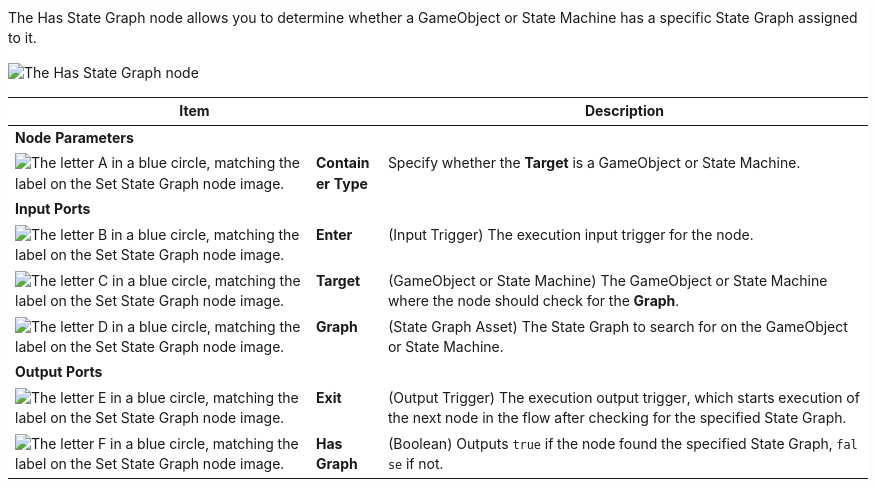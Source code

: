 The Has State Graph node allows you to determine whether a GameObject or State Machine has a specific State Graph assigned to it. 

![The Has State Graph node](images/VS-has-state-graph-node.png)

<table>
<thead>
<tr>
<th colspan="2"><strong>Item</strong></th>
<th><strong>Description</strong></th>
</tr>
</thead>
<tbody>
<tr>
<td colspan="2"><strong>Node Parameters</strong></td>
<td></td>
</tr>
<tr>
<td><img src="images\Label-A.png" alt="The letter A in a blue circle, matching the label on the Set State Graph node image."></td>
<td><strong>Container Type</strong></td>
<td>Specify whether the <b>Target</b> is a GameObject or State Machine.</td>
</tr>
<tr>
<td colspan="2"><strong>Input Ports</strong></td>
<td></td>
</tr>
<tr>
<td><img src="images\Label-B.png" alt="The letter B in a blue circle, matching the label on the Set State Graph node image."></td>
<td><strong>Enter</strong></td>
<td>(Input Trigger) The execution input trigger for the node.</td>
</tr>
<tr>
<td><img src="images\Label-C.png" alt="The letter C in a blue circle, matching the label on the Set State Graph node image."></td>
<td><strong>Target</strong></td>
<td>(GameObject or State Machine) The GameObject or State Machine where the node should check for the <b>Graph</b>.</td>
</tr>
<tr>
<td><img src="images\Label-D.png" alt="The letter D in a blue circle, matching the label on the Set State Graph node image."></td>
<td><strong>Graph</strong></td>
<td>(State Graph Asset) The State Graph to search for on the GameObject or State Machine.</td>
</tr>
<tr>
<td colspan="2"><strong>Output Ports</strong></td>
<td></td>
</tr>
<tr>
<td><img src="images\Label-E.png" alt="The letter E in a blue circle, matching the label on the Set State Graph node image."></td>
<td><strong>Exit</strong></td>
<td>(Output Trigger) The execution output trigger, which starts execution of the next node in the flow after checking for the specified State Graph.</td>
</tr>
<tr>
<td><img src="images\Label-F.png" alt="The letter F in a blue circle, matching the label on the Set State Graph node image."></td>
<td><strong>Has Graph</strong></td>
<td>(Boolean) Outputs <code>true</code> if the node found the specified State Graph, <code>false</code> if not.</td>
</tr>
</tbody>
</table>
